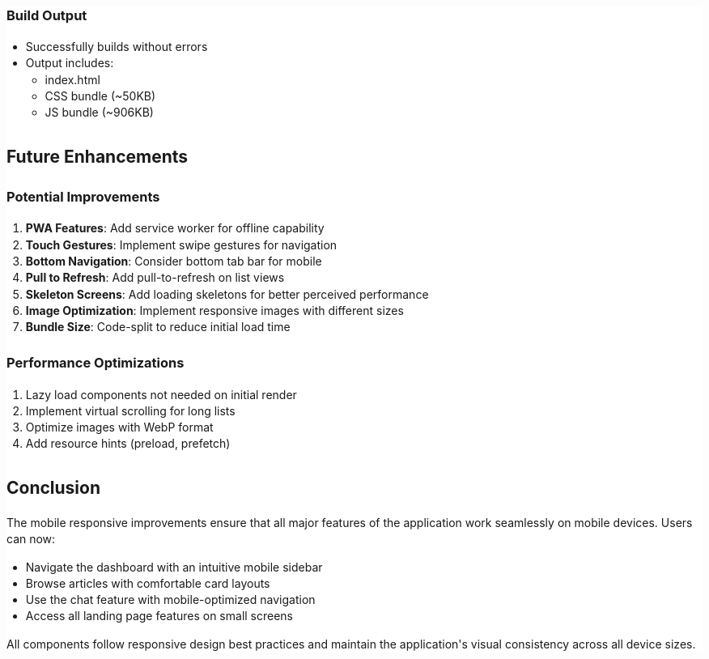 ### Build Output
- Successfully builds without errors
- Output includes:
  - index.html
  - CSS bundle (~50KB)
  - JS bundle (~906KB)

## Future Enhancements

### Potential Improvements
1. **PWA Features**: Add service worker for offline capability
2. **Touch Gestures**: Implement swipe gestures for navigation
3. **Bottom Navigation**: Consider bottom tab bar for mobile
4. **Pull to Refresh**: Add pull-to-refresh on list views
5. **Skeleton Screens**: Add loading skeletons for better perceived performance
6. **Image Optimization**: Implement responsive images with different sizes
7. **Bundle Size**: Code-split to reduce initial load time

### Performance Optimizations
1. Lazy load components not needed on initial render
2. Implement virtual scrolling for long lists
3. Optimize images with WebP format
4. Add resource hints (preload, prefetch)

## Conclusion

The mobile responsive improvements ensure that all major features of the application work seamlessly on mobile devices. Users can now:
- Navigate the dashboard with an intuitive mobile sidebar
- Browse articles with comfortable card layouts
- Use the chat feature with mobile-optimized navigation
- Access all landing page features on small screens

All components follow responsive design best practices and maintain the application's visual consistency across all device sizes.
